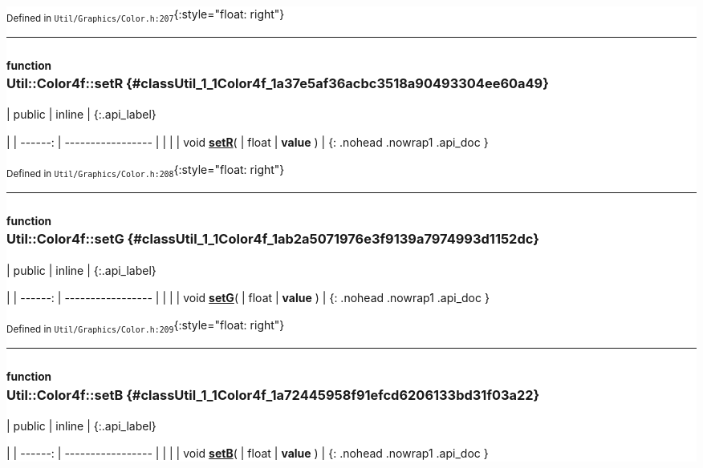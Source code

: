 



<sub>Defined in `Util/Graphics/Color.h:207`</sub>{:style="float: right"}

-------------------------------------------------------------------

### <small>function</small><br/> Util::Color4f::setR {#classUtil_1_1Color4f_1a37e5af36acbc3518a90493304ee60a49}

| public | inline |
{:.api_label}

|
| ------: | ----------------- |
|  |
| void **[setR](#classUtil_1_1Color4f_1a37e5af36acbc3518a90493304ee60a49)**( | float | **value** ) |
{: .nohead .nowrap1 .api_doc }





<sub>Defined in `Util/Graphics/Color.h:208`</sub>{:style="float: right"}

-------------------------------------------------------------------

### <small>function</small><br/> Util::Color4f::setG {#classUtil_1_1Color4f_1ab2a5071976e3f9139a7974993d1152dc}

| public | inline |
{:.api_label}

|
| ------: | ----------------- |
|  |
| void **[setG](#classUtil_1_1Color4f_1ab2a5071976e3f9139a7974993d1152dc)**( | float | **value** ) |
{: .nohead .nowrap1 .api_doc }





<sub>Defined in `Util/Graphics/Color.h:209`</sub>{:style="float: right"}

-------------------------------------------------------------------

### <small>function</small><br/> Util::Color4f::setB {#classUtil_1_1Color4f_1a72445958f91efcd6206133bd31f03a22}

| public | inline |
{:.api_label}

|
| ------: | ----------------- |
|  |
| void **[setB](#classUtil_1_1Color4f_1a72445958f91efcd6206133bd31f03a22)**( | float | **value** ) |
{: .nohead .nowrap1 .api_doc }

